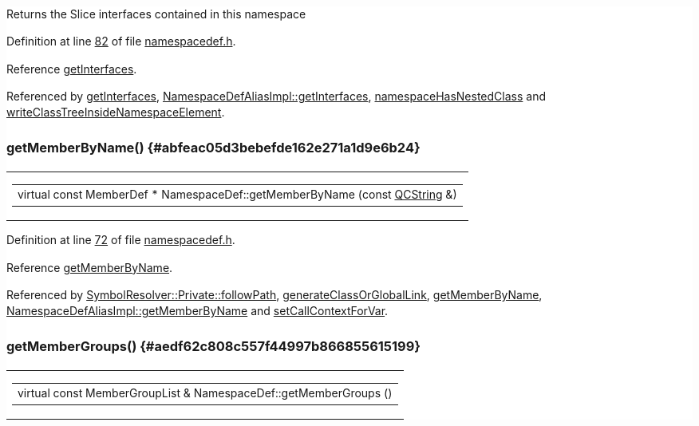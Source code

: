 <p>Returns the Slice interfaces contained in this namespace</p>

<p>Definition at line <a href="/web-doxygen/docs/api/files/src/namespacedef-h/#l00082">82</a> of file <a href="/web-doxygen/docs/api/files/src/namespacedef-h">namespacedef.h</a>.</p>

Reference <a href="#ae5d69194a246277c1ac27efe392a085c">getInterfaces</a>.

Referenced by <a href="#ae5d69194a246277c1ac27efe392a085c">getInterfaces</a>, <a href="/web-doxygen/docs/api/classes/namespacedefaliasimpl/#a077d79523e5fbede6237ec022af237f4">NamespaceDefAliasImpl::getInterfaces</a>, <a href="/web-doxygen/docs/api/files/src/namespacedef-cpp/#a3d15fcf5c959d5ce9db005cba5692094">namespaceHasNestedClass</a> and <a href="/web-doxygen/docs/api/files/src/index-cpp/#a0a4d1d807b56446946886c0c6c7450cf">writeClassTreeInsideNamespaceElement</a>.
</div>
</div>

### getMemberByName() {#abfeac05d3bebefde162e271a1d9e6b24}

<div class="doxyMemberItem">
<div class="doxyMemberProto">
<table class="doxyMemberLabels">
<tr class="doxyMemberLabels">
<td class="doxyMemberLabelsLeft">
<table class="doxyMemberName">
<tr>
<td class="doxyMemberName">virtual const MemberDef * NamespaceDef::getMemberByName (const <a href="/web-doxygen/docs/api/classes/qcstring">QCString</a> &amp;)</td>
</tr>
</table>
</td>
</tr>
</table>
</div>
<div class="doxyMemberDoc">


<p>Definition at line <a href="/web-doxygen/docs/api/files/src/namespacedef-h/#l00072">72</a> of file <a href="/web-doxygen/docs/api/files/src/namespacedef-h">namespacedef.h</a>.</p>

Reference <a href="#abfeac05d3bebefde162e271a1d9e6b24">getMemberByName</a>.

Referenced by <a href="/web-doxygen/docs/api/structs/symbolresolver/private/#aab0947e93a77169efff48326518717ab">SymbolResolver::Private::followPath</a>, <a href="/web-doxygen/docs/api/files/src/pycode-l/#a080345cfde4ece732f42ded5413ea957">generateClassOrGlobalLink</a>, <a href="#abfeac05d3bebefde162e271a1d9e6b24">getMemberByName</a>, <a href="/web-doxygen/docs/api/classes/namespacedefaliasimpl/#a21b0ea6a1dcb7167b6a625fd1b26f47e">NamespaceDefAliasImpl::getMemberByName</a> and <a href="/web-doxygen/docs/api/files/src/code-l/#ab3604b365f2d78c31db8a2fae321b6a8">setCallContextForVar</a>.
</div>
</div>

### getMemberGroups() {#aedf62c808c557f44997b866855615199}

<div class="doxyMemberItem">
<div class="doxyMemberProto">
<table class="doxyMemberLabels">
<tr class="doxyMemberLabels">
<td class="doxyMemberLabelsLeft">
<table class="doxyMemberName">
<tr>
<td class="doxyMemberName">virtual const MemberGroupList &amp; NamespaceDef::getMemberGroups ()</td>
</tr>
</table>
</td>
</tr>
</table>
</div>
<div class="doxyMemberDoc">
